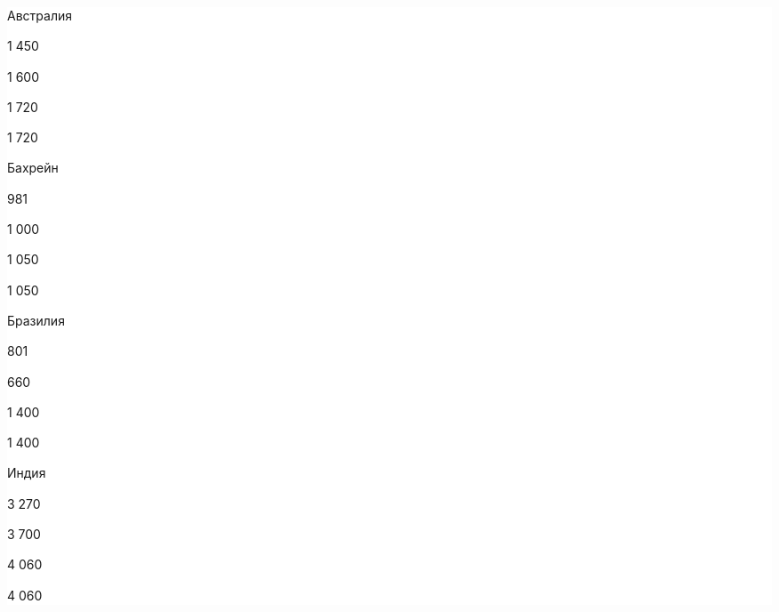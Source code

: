 




Австралия


1 450


1 600


1 720


1 720






Бахрейн


981


1 000


1 050


1 050






Бразилия


801


660


1 400


1 400






Индия


3 270


3 700


4 060


4 060

